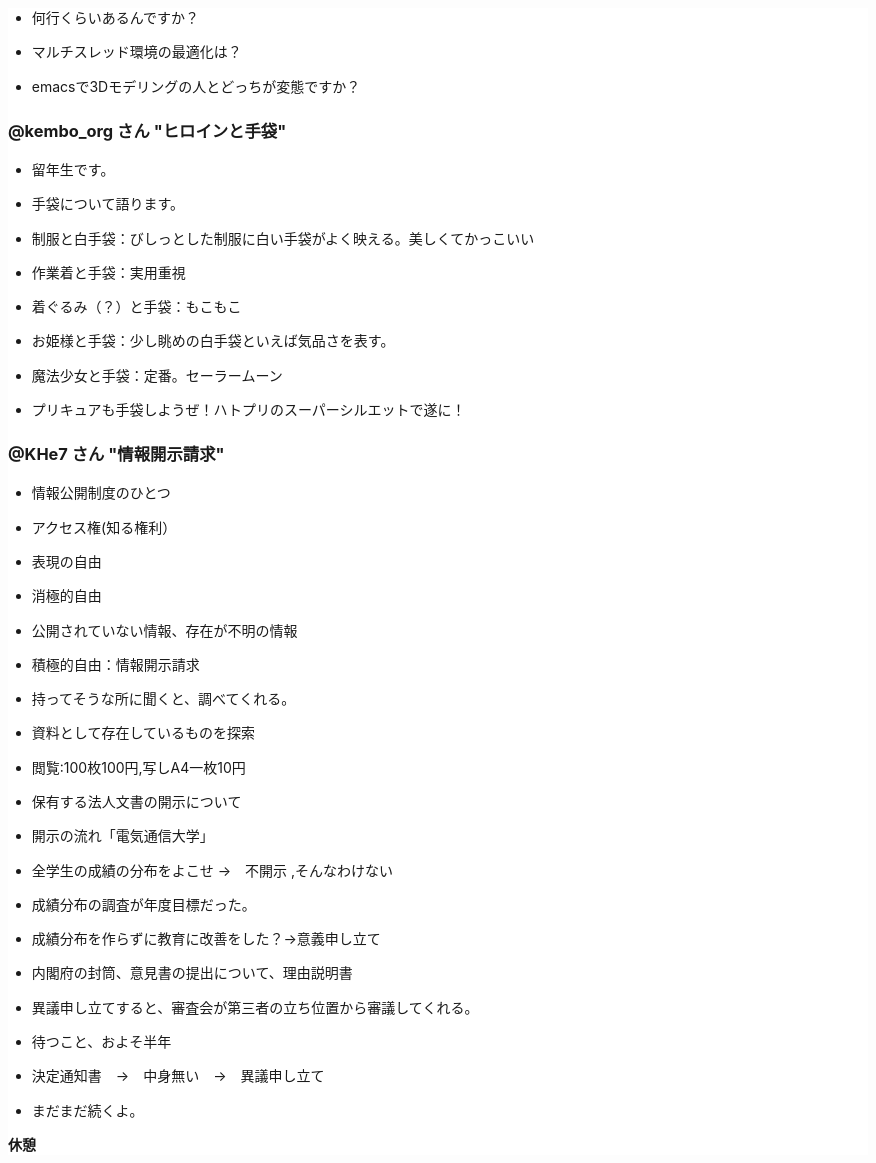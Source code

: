 * 何行くらいあるんですか？ 

* マルチスレッド環境の最適化は？

* emacsで3Dモデリングの人とどっちが変態ですか？



### @kembo_org さん "ヒロインと手袋"

* 留年生です。

* 手袋について語ります。

* 制服と白手袋：びしっとした制服に白い手袋がよく映える。美しくてかっこいい

* 作業着と手袋：実用重視

* 着ぐるみ（？）と手袋：もこもこ

* お姫様と手袋：少し眺めの白手袋といえば気品さを表す。

* 魔法少女と手袋：定番。セーラームーン

* プリキュアも手袋しようぜ！ハトプリのスーパーシルエットで遂に！



### @KHe7 さん "情報開示請求"

* 情報公開制度のひとつ

* アクセス権(知る権利）

* 表現の自由

* 消極的自由

* 公開されていない情報、存在が不明の情報

* 積極的自由：情報開示請求

* 持ってそうな所に聞くと、調べてくれる。

* 資料として存在しているものを探索

* 閲覧:100枚100円,写しA4一枚10円

* 保有する法人文書の開示について

* 開示の流れ「電気通信大学」

* 全学生の成績の分布をよこせ →　不開示 ,そんなわけない

* 成績分布の調査が年度目標だった。

* 成績分布を作らずに教育に改善をした？→意義申し立て

* 内閣府の封筒、意見書の提出について、理由説明書

* 異議申し立てすると、審査会が第三者の立ち位置から審議してくれる。

* 待つこと、およそ半年

* 決定通知書　→　中身無い　→　異議申し立て

* まだまだ続くよ。





**休憩**

